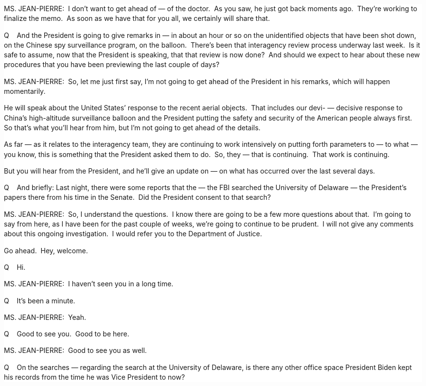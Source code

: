 MS. JEAN-PIERRE:  I don’t want to get ahead of — of the doctor.  As you
saw, he just got back moments ago.  They’re working to finalize the
memo.  As soon as we have that for you all, we certainly will share
that.

Q    And the President is going to give remarks in — in about an hour or
so on the unidentified objects that have been shot down, on the Chinese
spy surveillance program, on the balloon.  There’s been that interagency
review process underway last week.  Is it safe to assume, now that the
President is speaking, that that review is now done?  And should we
expect to hear about these new procedures that you have been previewing
the last couple of days?

MS. JEAN-PIERRE:  So, let me just first say, I’m not going to get ahead
of the President in his remarks, which will happen momentarily. 

He will speak about the United States’ response to the recent aerial
objects.  That includes our devi- — decisive response to China’s
high-altitude surveillance balloon and the President putting the safety
and security of the American people always first.  So that’s what you’ll
hear from him, but I’m not going to get ahead of the details.

As far — as it relates to the interagency team, they are continuing to
work intensively on putting forth parameters to — to what — you know,
this is something that the President asked them to do.  So, they — that
is continuing.  That work is continuing. 

But you will hear from the President, and he’ll give an update on — on
what has occurred over the last several days. 

Q    And briefly: Last night, there were some reports that the — the FBI
searched the University of Delaware — the President’s papers there from
his time in the Senate.  Did the President consent to that search?

MS. JEAN-PIERRE:  So, I understand the questions.  I know there are
going to be a few more questions about that.  I’m going to say from
here, as I have been for the past couple of weeks, we’re going to
continue to be prudent.  I will not give any comments about this ongoing
investigation.  I would refer you to the Department of Justice. 

Go ahead.  Hey, welcome. 

Q    Hi.

MS. JEAN-PIERRE:  I haven’t seen you in a long time.

Q    It’s been a minute.

MS. JEAN-PIERRE:  Yeah.

Q    Good to see you.  Good to be here.

MS. JEAN-PIERRE:  Good to see you as well.

Q    On the searches — regarding the search at the University of
Delaware, is there any other office space President Biden kept his
records from the time he was Vice President to now?
